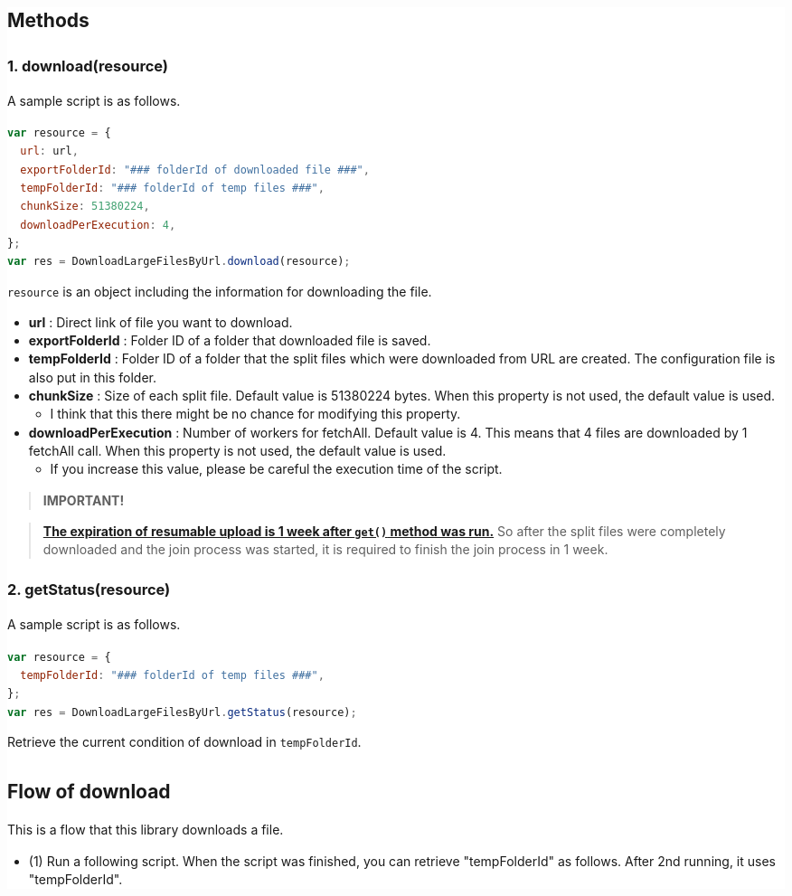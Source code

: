 ## Methods

### 1. download(resource)

A sample script is as follows.

```javascript
var resource = {
  url: url,
  exportFolderId: "### folderId of downloaded file ###",
  tempFolderId: "### folderId of temp files ###",
  chunkSize: 51380224,
  downloadPerExecution: 4,
};
var res = DownloadLargeFilesByUrl.download(resource);
```

`resource` is an object including the information for downloading the file.

- **url** : Direct link of file you want to download.
- **exportFolderId** : Folder ID of a folder that downloaded file is saved.
- **tempFolderId** : Folder ID of a folder that the split files which were downloaded from URL are created. The configuration file is also put in this folder.
- **chunkSize** : Size of each split file. Default value is 51380224 bytes. When this property is not used, the default value is used.
  - I think that this there might be no chance for modifying this property.
- **downloadPerExecution** : Number of workers for fetchAll. Default value is 4. This means that 4 files are downloaded by 1 fetchAll call. When this property is not used, the default value is used.
  - If you increase this value, please be careful the execution time of the script.

> **IMPORTANT!**

> **[The expiration of resumable upload is 1 week after `get()` method was run.](https://developers.google.com/drive/api/v3/resumable-upload#handling_errors)** So after the split files were completely downloaded and the join process was started, it is required to finish the join process in 1 week.

### 2. getStatus(resource)

A sample script is as follows.

```javascript
var resource = {
  tempFolderId: "### folderId of temp files ###",
};
var res = DownloadLargeFilesByUrl.getStatus(resource);
```

Retrieve the current condition of download in `tempFolderId`.

## Flow of download

This is a flow that this library downloads a file.

- (1)
  Run a following script. When the script was finished, you can retrieve "tempFolderId" as follows. After 2nd running, it uses "tempFolderId".
